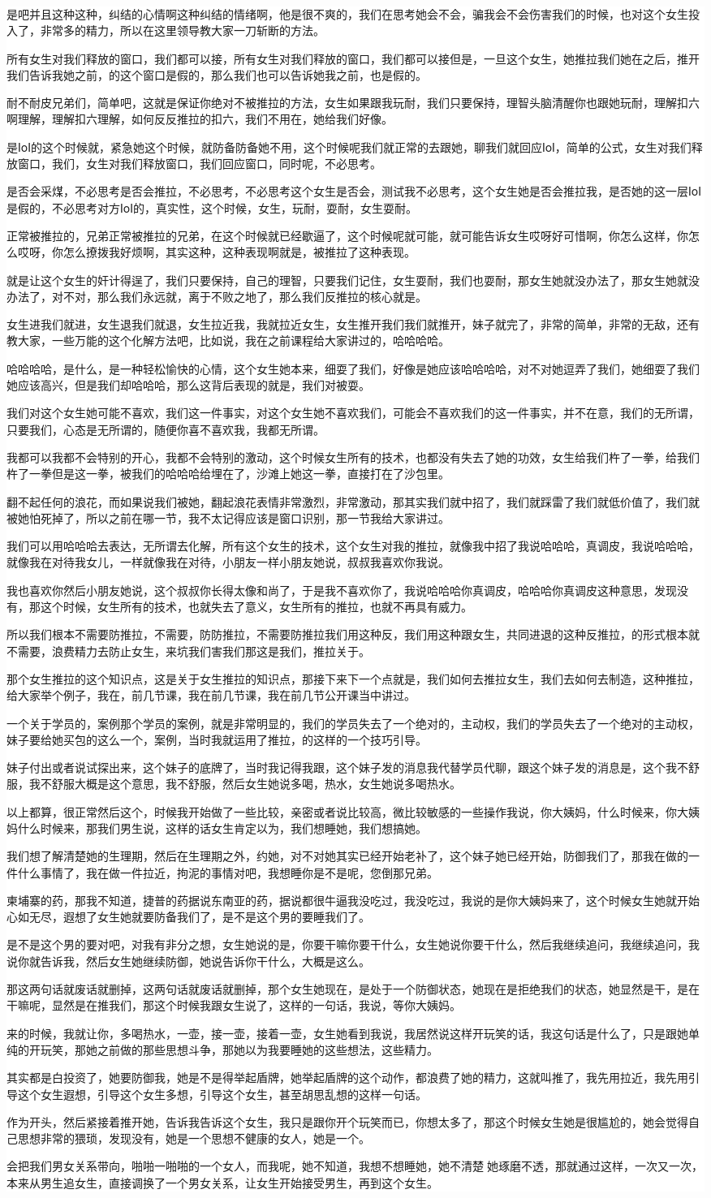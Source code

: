 是吧并且这种这种，纠结的心情啊这种纠结的情绪啊，他是很不爽的，我们在思考她会不会，骗我会不会伤害我们的时候，也对这个女生投入了，非常多的精力，所以在这里领导教大家一刀斩断的方法。

所有女生对我们释放的窗口，我们都可以接，所有女生对我们释放的窗口，我们都可以接但是，一旦这个女生，她推拉我们她在之后，推开我们告诉我她之前，的这个窗口是假的，那么我们也可以告诉她我之前，也是假的。

耐不耐皮兄弟们，简单吧，这就是保证你绝对不被推拉的方法，女生如果跟我玩耐，我们只要保持，理智头脑清醒你也跟她玩耐，理解扣六啊理解，理解扣六理解，如何反反推拉的扣六，我们不用在，她给我们好像。

是IoI的这个时候就，紧急她这个时候，就防备防备她不用，这个时候呢我们就正常的去跟她，聊我们就回应IoI，简单的公式，女生对我们释放窗口，我们，女生对我们释放窗口，我们回应窗口，同时呢，不必思考。

是否会采煤，不必思考是否会推拉，不必思考，不必思考这个女生是否会，测试我不必思考，这个女生她是否会推拉我，是否她的这一层IoI是假的，不必思考对方IoI的，真实性，这个时候，女生，玩耐，耍耐，女生耍耐。

正常被推拉的，兄弟正常被推拉的兄弟，在这个时候就已经歇逼了，这个时候呢就可能，就可能告诉女生哎呀好可惜啊，你怎么这样，你怎么哎呀，你怎么撩拨我好烦啊，其实这种，这种表现啊就是，被推拉了这种表现。

就是让这个女生的奸计得逞了，我们只要保持，自己的理智，只要我们记住，女生耍耐，我们也耍耐，那女生她就没办法了，那女生她就没办法了，对不对，那么我们永远就，离于不败之地了，那么我们反推拉的核心就是。

女生进我们就进，女生退我们就退，女生拉近我，我就拉近女生，女生推开我们我们就推开，妹子就完了，非常的简单，非常的无敌，还有教大家，一些万能的这个化解方法吧，比如说，我在之前课程给大家讲过的，哈哈哈哈。

哈哈哈哈，是什么，是一种轻松愉快的心情，这个女生她本来，细耍了我们，好像是她应该哈哈哈哈，对不对她逗弄了我们，她细耍了我们她应该高兴，但是我们却哈哈哈，那么这背后表现的就是，我们对被耍。

我们对这个女生她可能不喜欢，我们这一件事实，对这个女生她不喜欢我们，可能会不喜欢我们的这一件事实，并不在意，我们的无所谓，只要我们，心态是无所谓的，随便你喜不喜欢我，我都无所谓。

我都可以我都不会特别的开心，我都不会特别的激动，这个时候女生所有的技术，也都没有失去了她的功效，女生给我们杵了一拳，给我们杵了一拳但是这一拳，被我们的哈哈哈给埋在了，沙滩上她这一拳，直接打在了沙包里。

翻不起任何的浪花，而如果说我们被她，翻起浪花表情非常激烈，非常激动，那其实我们就中招了，我们就踩雷了我们就低价值了，我们就被她怕死掉了，所以之前在哪一节，我不太记得应该是窗口识别，那一节我给大家讲过。

我们可以用哈哈哈去表达，无所谓去化解，所有这个女生的技术，这个女生对我的推拉，就像我中招了我说哈哈哈，真调皮，我说哈哈哈，就像我在对待我女儿，一样就像我在对待，小朋友一样小朋友她说，叔叔我喜欢你我说。

我也喜欢你然后小朋友她说，这个叔叔你长得太像和尚了，于是我不喜欢你了，我说哈哈哈你真调皮，哈哈哈你真调皮这种意思，发现没有，那这个时候，女生所有的技术，也就失去了意义，女生所有的推拉，也就不再具有威力。

所以我们根本不需要防推拉，不需要，防防推拉，不需要防推拉我们用这种反，我们用这种跟女生，共同进退的这种反推拉，的形式根本就不需要，浪费精力去防止女生，来坑我们害我们那这是我们，推拉关于。

那个女生推拉的这个知识点，这是关于女生推拉的知识点，那接下来下一个点就是，我们如何去推拉女生，我们去如何去制造，这种推拉，给大家举个例子，我在，前几节课，我在前几节课，我在前几节公开课当中讲过。

一个关于学员的，案例那个学员的案例，就是非常明显的，我们的学员失去了一个绝对的，主动权，我们的学员失去了一个绝对的主动权，妹子要给她买包的这么一个，案例，当时我就运用了推拉，的这样的一个技巧引导。

妹子付出或者说试探出来，这个妹子的底牌了，当时我记得我跟，这个妹子发的消息我代替学员代聊，跟这个妹子发的消息是，这个我不舒服，我不舒服大概是这个意思，我不舒服，然后女生她说多喝，热水，女生她说多喝热水。

以上都算，很正常然后这个，时候我开始做了一些比较，亲密或者说比较高，微比较敏感的一些操作我说，你大姨妈，什么时候来，你大姨妈什么时候来，那我们男生说，这样的话女生肯定以为，我们想睡她，我们想搞她。

我们想了解清楚她的生理期，然后在生理期之外，约她，对不对她其实已经开始老补了，这个妹子她已经开始，防御我们了，那我在做的一件什么事情了，我在做一件拉近，拘泥的事情对吧，我想睡你是不是呢，您倒那兄弟。

柬埔寨的药，那我不知道，捷普的药据说东南亚的药，据说都很牛逼我没吃过，我没吃过，我说的是你大姨妈来了，这个时候女生她就开始心如无尽，遐想了女生她就要防备我们了，是不是这个男的要睡我们了。

是不是这个男的要对吧，对我有非分之想，女生她说的是，你要干嘛你要干什么，女生她说你要干什么，然后我继续追问，我继续追问，我说你就告诉我，然后女生她继续防御，她说告诉你干什么，大概是这么。

那这两句话就废话就删掉，这两句话就废话就删掉，那个女生她现在，是处于一个防御状态，她现在是拒绝我们的状态，她显然是干，是在干嘛呢，显然是在推我们，那这个时候我跟女生说了，这样的一句话，我说，等你大姨妈。

来的时候，我就让你，多喝热水，一壶，接一壶，接着一壶，女生她看到我说，我居然说这样开玩笑的话，我这句话是什么了，只是跟她单纯的开玩笑，那她之前做的那些思想斗争，那她以为我要睡她的这些想法，这些精力。

其实都是白投资了，她要防御我，她是不是得举起盾牌，她举起盾牌的这个动作，都浪费了她的精力，这就叫推了，我先用拉近，我先用引导这个女生遐想，引导这个女生多想，引导这个女生，甚至胡思乱想的这样一句话。

作为开头，然后紧接着推开她，告诉我告诉这个女生，我只是跟你开个玩笑而已，你想太多了，那这个时候女生她是很尴尬的，她会觉得自己思想非常的猥琐，发现没有，她是一个思想不健康的女人，她是一个。

会把我们男女关系带向，啪啪一啪啪的一个女人，而我呢，她不知道，我想不想睡她，她不清楚 她琢磨不透，那就通过这样，一次又一次，本来从男生追女生，直接调换了一个男女关系，让女生开始接受男生，再到这个女生。
